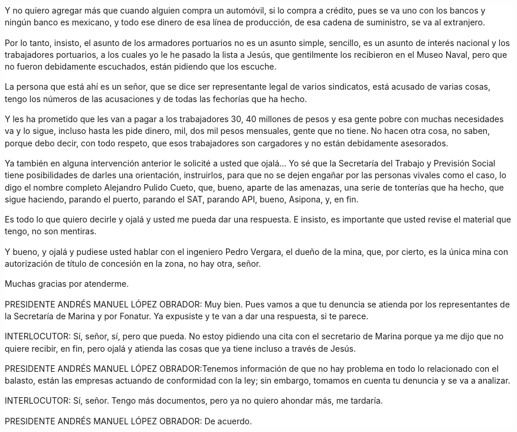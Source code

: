 Y no quiero agregar más que cuando alguien compra un automóvil, si lo compra a
crédito, pues se va uno con los bancos y ningún banco es mexicano, y todo ese
dinero de esa línea de producción, de esa cadena de suministro, se va al
extranjero.

Por lo tanto, insisto, el asunto de los armadores portuarios no es un asunto
simple, sencillo, es un asunto de interés nacional y los trabajadores
portuarios, a los cuales yo le he pasado la lista a Jesús, que gentilmente los
recibieron en el Museo Naval, pero que no fueron debidamente escuchados, están
pidiendo que los escuche.

La persona que está ahí es un señor, que se dice ser representante legal de
varios sindicatos, está acusado de varias cosas, tengo los números de las
acusaciones y de todas las fechorías que ha hecho.

Y les ha prometido que les van a pagar a los trabajadores 30, 40 millones de
pesos y esa gente pobre con muchas necesidades va y lo sigue, incluso hasta
les pide dinero, mil, dos mil pesos mensuales, gente que no tiene. No hacen
otra cosa, no saben, porque debo decir, con todo respeto, que esos
trabajadores son cargadores y no están debidamente asesorados.

Ya también en alguna intervención anterior le solicité a usted que ojalá… Yo
sé que la Secretaría del Trabajo y Previsión Social tiene posibilidades de
darles una orientación, instruirlos, para que no se dejen engañar por las
personas vivales como el caso, lo digo el nombre completo Alejandro Pulido
Cueto, que, bueno, aparte de las amenazas, una serie de tonterías que ha
hecho, que sigue haciendo, parando el puerto, parando el SAT, parando API,
bueno, Asipona, y, en fin.

Es todo lo que quiero decirle y ojalá y usted me pueda dar una respuesta. E
insisto, es importante que usted revise el material que tengo, no son
mentiras.

Y bueno, y ojalá y pudiese usted hablar con el ingeniero Pedro Vergara, el
dueño de la mina, que, por cierto, es la única mina con autorización de título
de concesión en la zona, no hay otra, señor.

Muchas gracias por atenderme.

PRESIDENTE ANDRÉS MANUEL LÓPEZ OBRADOR: Muy bien. Pues vamos a que tu denuncia
se atienda por los representantes de la Secretaría de Marina y por Fonatur. Ya
expusiste y te van a dar una respuesta, si te parece.

INTERLOCUTOR: Sí, señor, sí, pero que pueda. No estoy pidiendo una cita con el
secretario de Marina porque ya me dijo que no quiere recibir, en fin, pero
ojalá y atienda las cosas que ya tiene incluso a través de Jesús.

PRESIDENTE ANDRÉS MANUEL LÓPEZ OBRADOR:Tenemos información de que no hay
problema en todo lo relacionado con el balasto, están las empresas actuando de
conformidad con la ley; sin embargo, tomamos en cuenta tu denuncia y se va a
analizar.

INTERLOCUTOR: Sí, señor. Tengo más documentos, pero ya no quiero ahondar más,
me tardaría.

PRESIDENTE ANDRÉS MANUEL LÓPEZ OBRADOR: De acuerdo.
